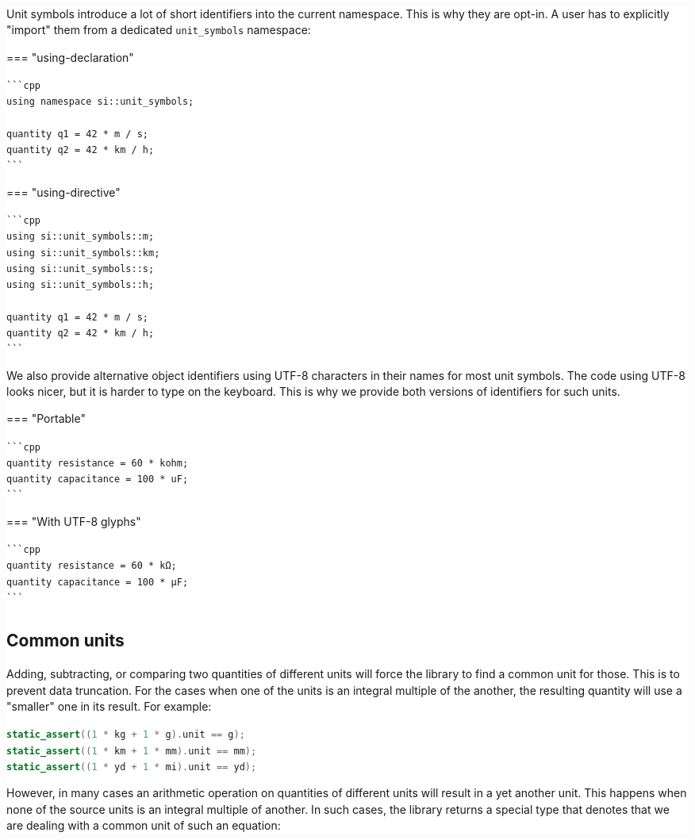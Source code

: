 Unit symbols introduce a lot of short identifiers into the current namespace. This is why they
are opt-in. A user has to explicitly "import" them from a dedicated `unit_symbols` namespace:

=== "using-declaration"

    ```cpp
    using namespace si::unit_symbols;

    quantity q1 = 42 * m / s;
    quantity q2 = 42 * km / h;
    ```

=== "using-directive"

    ```cpp
    using si::unit_symbols::m;
    using si::unit_symbols::km;
    using si::unit_symbols::s;
    using si::unit_symbols::h;

    quantity q1 = 42 * m / s;
    quantity q2 = 42 * km / h;
    ```

We also provide alternative object identifiers using UTF-8 characters in their names for most
unit symbols. The code using UTF-8 looks nicer, but it is harder to type on the keyboard.
This is why we provide both versions of identifiers for such units.

=== "Portable"

    ```cpp
    quantity resistance = 60 * kohm;
    quantity capacitance = 100 * uF;
    ```

=== "With UTF-8 glyphs"

    ```cpp
    quantity resistance = 60 * kΩ;
    quantity capacitance = 100 * µF;
    ```


## Common units

Adding, subtracting, or comparing two quantities of different units will force the library
to find a common unit for those. This is to prevent data truncation. For the cases when
one of the units is an integral multiple of the another, the resulting quantity will use
a "smaller" one in its result. For example:

```cpp
static_assert((1 * kg + 1 * g).unit == g);
static_assert((1 * km + 1 * mm).unit == mm);
static_assert((1 * yd + 1 * mi).unit == yd);
```

However, in many cases an arithmetic operation on quantities of different units will
result in a yet another unit. This happens when none of the source units is an integral
multiple of another. In such cases, the library returns a special type that denotes that
we are dealing with a common unit of such an equation:
